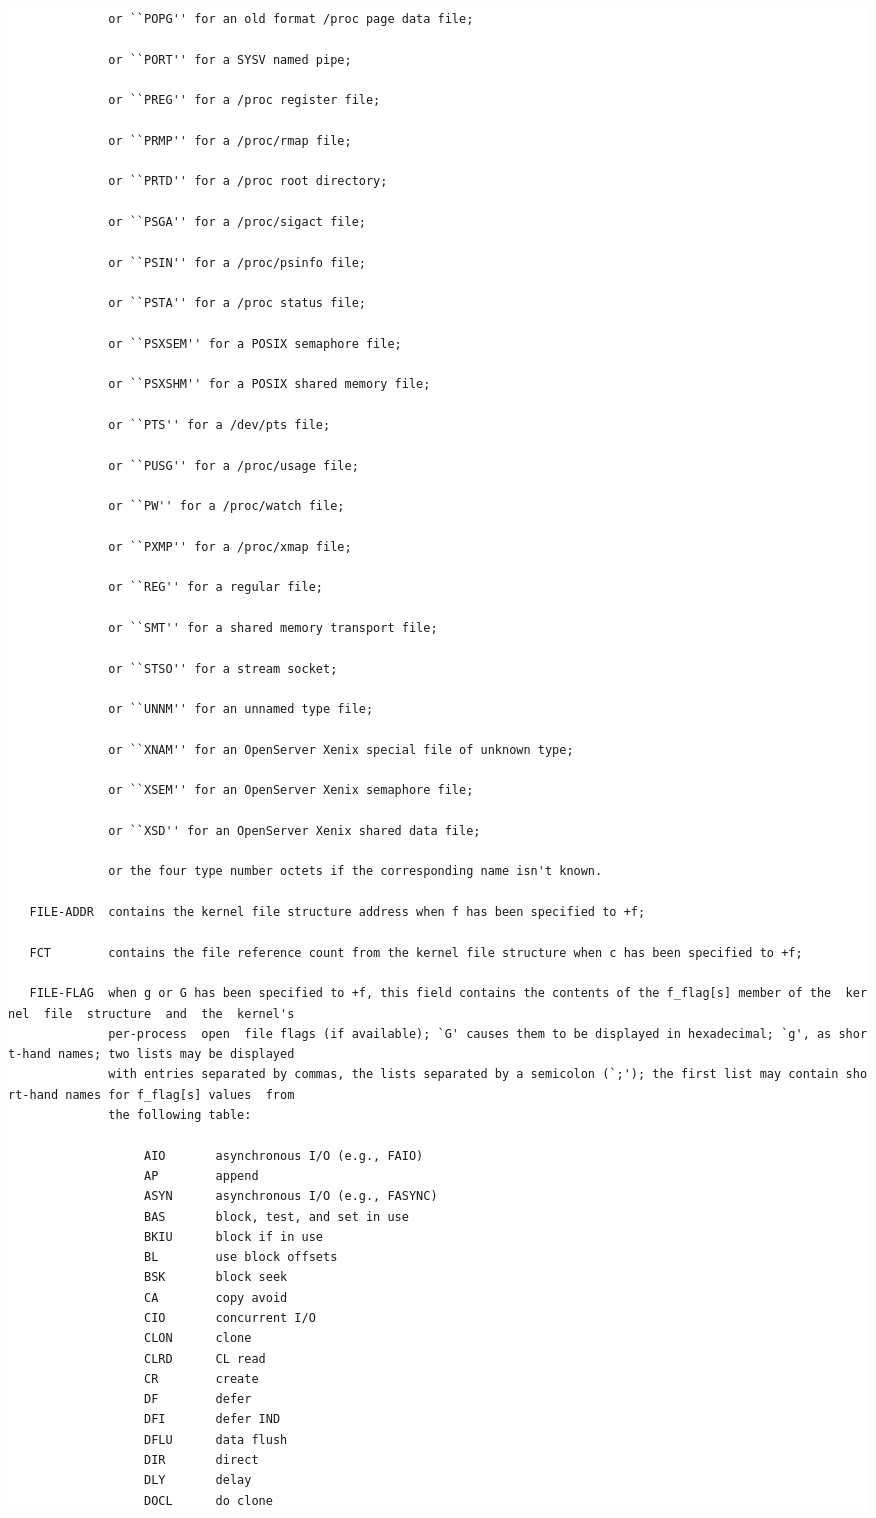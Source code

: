                   or ``POPG'' for an old format /proc page data file;

                  or ``PORT'' for a SYSV named pipe;

                  or ``PREG'' for a /proc register file;

                  or ``PRMP'' for a /proc/rmap file;

                  or ``PRTD'' for a /proc root directory;

                  or ``PSGA'' for a /proc/sigact file;

                  or ``PSIN'' for a /proc/psinfo file;

                  or ``PSTA'' for a /proc status file;

                  or ``PSXSEM'' for a POSIX semaphore file;

                  or ``PSXSHM'' for a POSIX shared memory file;

                  or ``PTS'' for a /dev/pts file;

                  or ``PUSG'' for a /proc/usage file;

                  or ``PW'' for a /proc/watch file;

                  or ``PXMP'' for a /proc/xmap file;

                  or ``REG'' for a regular file;

                  or ``SMT'' for a shared memory transport file;

                  or ``STSO'' for a stream socket;

                  or ``UNNM'' for an unnamed type file;

                  or ``XNAM'' for an OpenServer Xenix special file of unknown type;

                  or ``XSEM'' for an OpenServer Xenix semaphore file;

                  or ``XSD'' for an OpenServer Xenix shared data file;

                  or the four type number octets if the corresponding name isn't known.

       FILE-ADDR  contains the kernel file structure address when f has been specified to +f;

       FCT        contains the file reference count from the kernel file structure when c has been specified to +f;

       FILE-FLAG  when g or G has been specified to +f, this field contains the contents of the f_flag[s] member of the  kernel  file  structure  and  the  kernel's
                  per-process  open  file flags (if available); `G' causes them to be displayed in hexadecimal; `g', as short-hand names; two lists may be displayed
                  with entries separated by commas, the lists separated by a semicolon (`;'); the first list may contain short-hand names for f_flag[s] values  from
                  the following table:

                       AIO       asynchronous I/O (e.g., FAIO)
                       AP        append
                       ASYN      asynchronous I/O (e.g., FASYNC)
                       BAS       block, test, and set in use
                       BKIU      block if in use
                       BL        use block offsets
                       BSK       block seek
                       CA        copy avoid
                       CIO       concurrent I/O
                       CLON      clone
                       CLRD      CL read
                       CR        create
                       DF        defer
                       DFI       defer IND
                       DFLU      data flush
                       DIR       direct
                       DLY       delay
                       DOCL      do clone